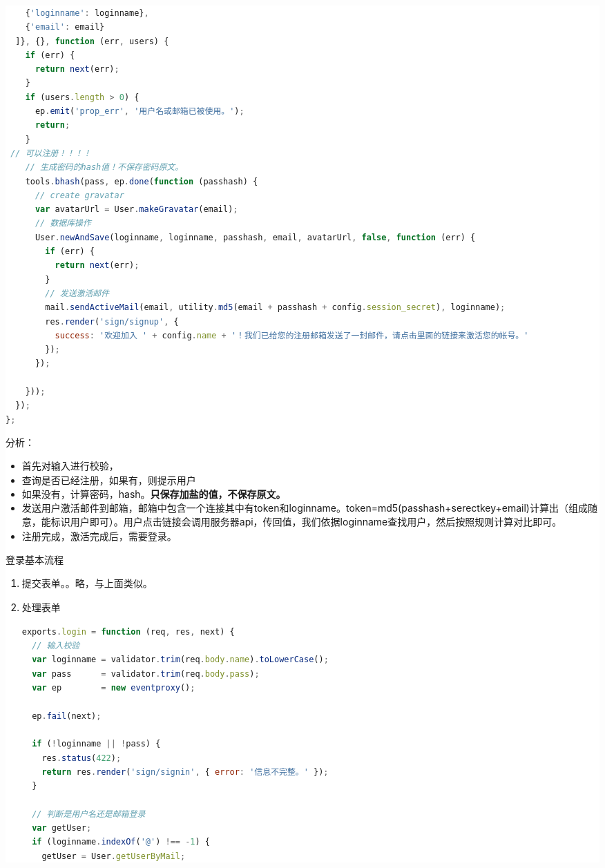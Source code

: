    ```javascript
       {'loginname': loginname},
       {'email': email}
     ]}, {}, function (err, users) {
       if (err) {
         return next(err);
       }
       if (users.length > 0) {
         ep.emit('prop_err', '用户名或邮箱已被使用。');
         return;
       }
   	// 可以注册！！！！
       // 生成密码的hash值！不保存密码原文。
       tools.bhash(pass, ep.done(function (passhash) {
         // create gravatar
         var avatarUrl = User.makeGravatar(email);
         // 数据库操作
         User.newAndSave(loginname, loginname, passhash, email, avatarUrl, false, function (err) {
           if (err) {
             return next(err);
           }
           // 发送激活邮件
           mail.sendActiveMail(email, utility.md5(email + passhash + config.session_secret), loginname);
           res.render('sign/signup', {
             success: '欢迎加入 ' + config.name + '！我们已给您的注册邮箱发送了一封邮件，请点击里面的链接来激活您的帐号。'
           });
         });

       }));
     });
   };
   ```

   分析：

   * 首先对输入进行校验，
   * 查询是否已经注册，如果有，则提示用户
   * 如果没有，计算密码，hash。**只保存加盐的值，不保存原文。**
   * 发送用户激活邮件到邮箱，邮箱中包含一个连接其中有token和loginname。token=md5(passhash+serectkey+email)计算出（组成随意，能标识用户即可）。用户点击链接会调用服务器api，传回值，我们依据loginname查找用户，然后按照规则计算对比即可。
   * 注册完成，激活完成后，需要登录。

登录基本流程

1. 提交表单。。略，与上面类似。

2. 处理表单

   ```javascript
   exports.login = function (req, res, next) {
     // 输入校验
     var loginname = validator.trim(req.body.name).toLowerCase();
     var pass      = validator.trim(req.body.pass);
     var ep        = new eventproxy();

     ep.fail(next);

     if (!loginname || !pass) {
       res.status(422);
       return res.render('sign/signin', { error: '信息不完整。' });
     }

     // 判断是用户名还是邮箱登录
     var getUser;
     if (loginname.indexOf('@') !== -1) {
       getUser = User.getUserByMail;
   ```